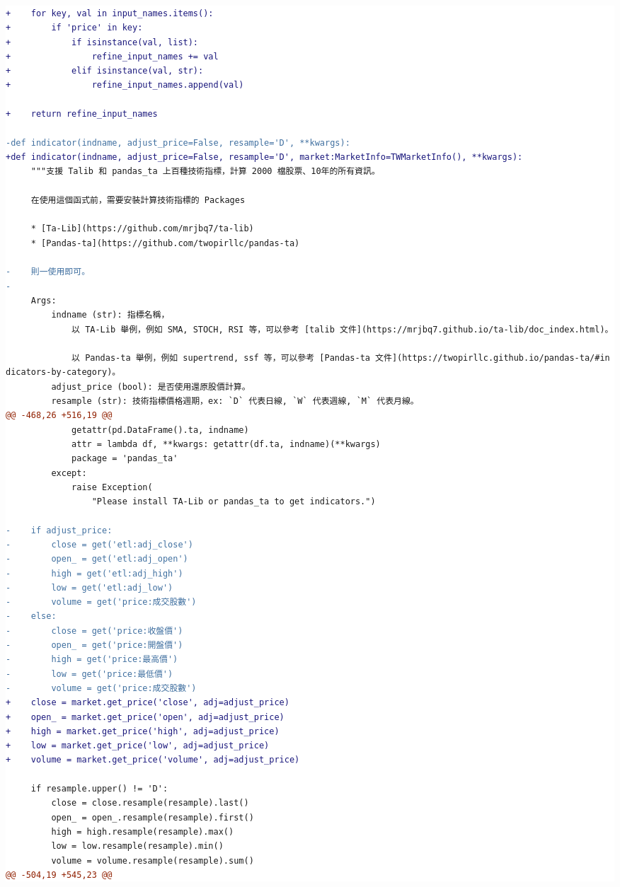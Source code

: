```diff
+    for key, val in input_names.items():
+        if 'price' in key:
+            if isinstance(val, list):
+                refine_input_names += val
+            elif isinstance(val, str):
+                refine_input_names.append(val)
 
+    return refine_input_names
 
-def indicator(indname, adjust_price=False, resample='D', **kwargs):
+def indicator(indname, adjust_price=False, resample='D', market:MarketInfo=TWMarketInfo(), **kwargs):
     """支援 Talib 和 pandas_ta 上百種技術指標，計算 2000 檔股票、10年的所有資訊。
 
     在使用這個函式前，需要安裝計算技術指標的 Packages
 
     * [Ta-Lib](https://github.com/mrjbq7/ta-lib)
     * [Pandas-ta](https://github.com/twopirllc/pandas-ta)
 
-    則一使用即可。
-
     Args:
         indname (str): 指標名稱，
             以 TA-Lib 舉例，例如 SMA, STOCH, RSI 等，可以參考 [talib 文件](https://mrjbq7.github.io/ta-lib/doc_index.html)。
 
             以 Pandas-ta 舉例，例如 supertrend, ssf 等，可以參考 [Pandas-ta 文件](https://twopirllc.github.io/pandas-ta/#indicators-by-category)。
         adjust_price (bool): 是否使用還原股價計算。
         resample (str): 技術指標價格週期，ex: `D` 代表日線, `W` 代表週線, `M` 代表月線。
@@ -468,26 +516,19 @@
             getattr(pd.DataFrame().ta, indname)
             attr = lambda df, **kwargs: getattr(df.ta, indname)(**kwargs)
             package = 'pandas_ta'
         except:
             raise Exception(
                 "Please install TA-Lib or pandas_ta to get indicators.")
 
-    if adjust_price:
-        close = get('etl:adj_close')
-        open_ = get('etl:adj_open')
-        high = get('etl:adj_high')
-        low = get('etl:adj_low')
-        volume = get('price:成交股數')
-    else:
-        close = get('price:收盤價')
-        open_ = get('price:開盤價')
-        high = get('price:最高價')
-        low = get('price:最低價')
-        volume = get('price:成交股數')
+    close = market.get_price('close', adj=adjust_price)
+    open_ = market.get_price('open', adj=adjust_price)
+    high = market.get_price('high', adj=adjust_price)
+    low = market.get_price('low', adj=adjust_price)
+    volume = market.get_price('volume', adj=adjust_price)
 
     if resample.upper() != 'D':
         close = close.resample(resample).last()
         open_ = open_.resample(resample).first()
         high = high.resample(resample).max()
         low = low.resample(resample).min()
         volume = volume.resample(resample).sum()
@@ -504,19 +545,23 @@
```